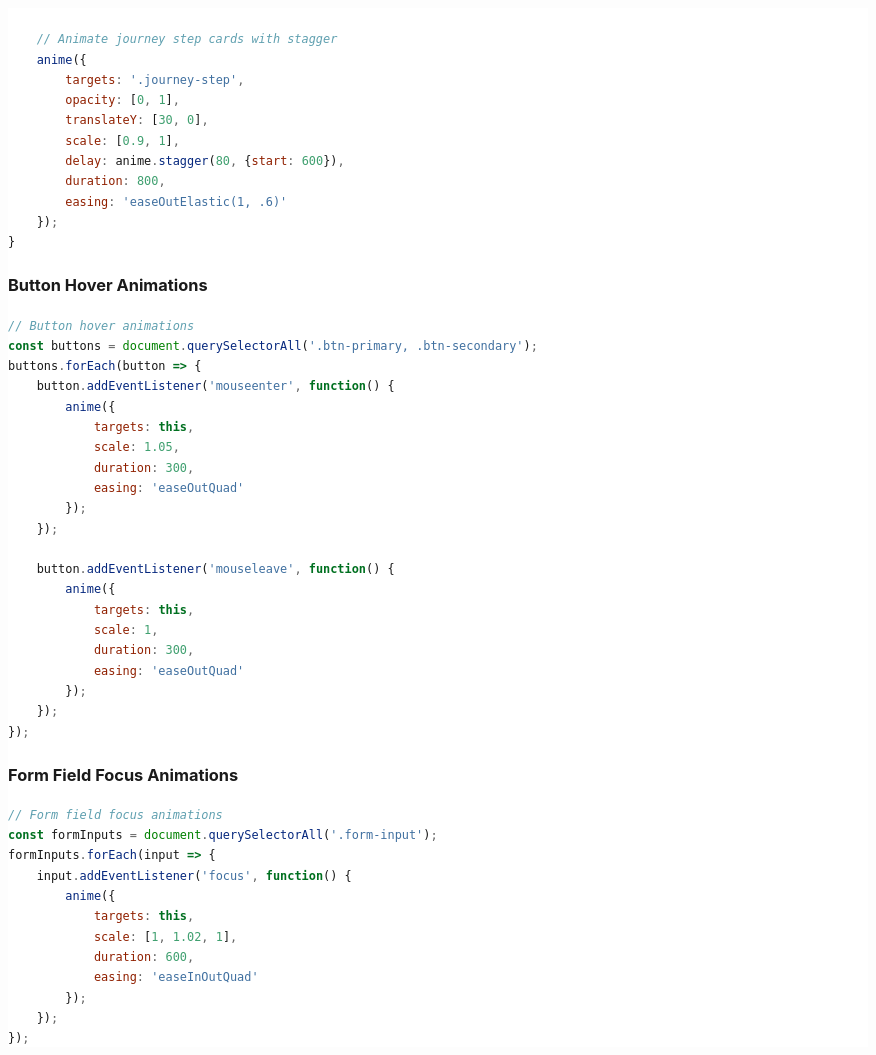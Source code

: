 ```javascript
    
    // Animate journey step cards with stagger
    anime({
        targets: '.journey-step',
        opacity: [0, 1],
        translateY: [30, 0],
        scale: [0.9, 1],
        delay: anime.stagger(80, {start: 600}),
        duration: 800,
        easing: 'easeOutElastic(1, .6)'
    });
}
```

### Button Hover Animations

```javascript
// Button hover animations
const buttons = document.querySelectorAll('.btn-primary, .btn-secondary');
buttons.forEach(button => {
    button.addEventListener('mouseenter', function() {
        anime({
            targets: this,
            scale: 1.05,
            duration: 300,
            easing: 'easeOutQuad'
        });
    });
    
    button.addEventListener('mouseleave', function() {
        anime({
            targets: this,
            scale: 1,
            duration: 300,
            easing: 'easeOutQuad'
        });
    });
});
```

### Form Field Focus Animations

```javascript
// Form field focus animations
const formInputs = document.querySelectorAll('.form-input');
formInputs.forEach(input => {
    input.addEventListener('focus', function() {
        anime({
            targets: this,
            scale: [1, 1.02, 1],
            duration: 600,
            easing: 'easeInOutQuad'
        });
    });
});
```
